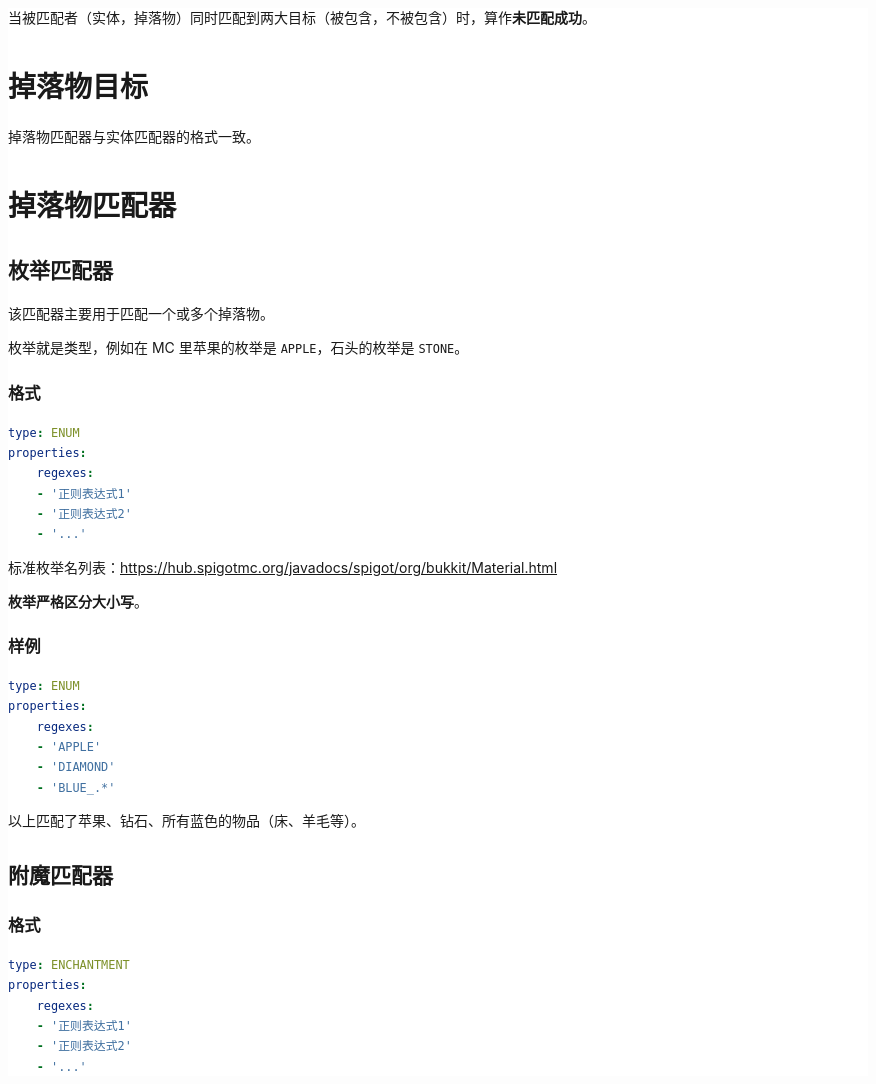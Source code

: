 当被匹配者（实体，掉落物）同时匹配到两大目标（被包含，不被包含）时，算作**未匹配成功**。

# 掉落物目标

掉落物匹配器与实体匹配器的格式一致。

# 掉落物匹配器

## 枚举匹配器

该匹配器主要用于匹配一个或多个掉落物。

枚举就是类型，例如在 MC 里苹果的枚举是 `APPLE`，石头的枚举是 `STONE`。

### 格式

```yaml
type: ENUM
properties:
    regexes:
    - '正则表达式1'
    - '正则表达式2'
    - '...'
```

标准枚举名列表：https://hub.spigotmc.org/javadocs/spigot/org/bukkit/Material.html

**枚举严格区分大小写**。

### 样例

```yaml
type: ENUM
properties:
    regexes:
    - 'APPLE'
    - 'DIAMOND'
    - 'BLUE_.*'
```

以上匹配了苹果、钻石、所有蓝色的物品（床、羊毛等）。

## 附魔匹配器

### 格式

```yaml
type: ENCHANTMENT
properties:
    regexes:
    - '正则表达式1'
    - '正则表达式2'
    - '...'
```

